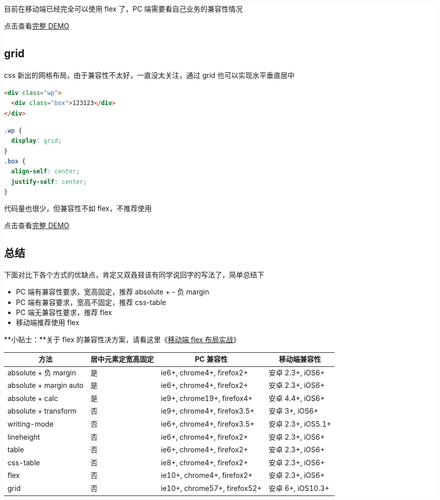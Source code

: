 目前在移动端已经完全可以使用 flex 了，PC 端需要看自己业务的兼容性情况

点击查看[完整 DEMO](http://yanhaijing.com/vertical-center/flex.html)

## grid

css 新出的网格布局，由于兼容性不太好，一直没太关注，通过 grid 也可以实现水平垂直居中

```html
<div class="wp">
  <div class="box">123123</div>
</div>
```

```css
.wp {
  display: grid;
}
.box {
  align-self: center;
  justify-self: center;
}
```

代码量也很少，但兼容性不如 flex，不推荐使用

点击查看[完整 DEMO](http://yanhaijing.com/vertical-center/grid.html)

## 总结

下面对比下各个方式的优缺点，肯定又双叒叕该有同学说回字的写法了，简单总结下

- PC 端有兼容性要求，宽高固定，推荐 absolute + - 负 margin
- PC 端有兼容要求，宽高不固定，推荐 css-table
- PC 端无兼容性要求，推荐 flex
- 移动端推荐使用 flex

**小贴士：**关于 flex 的兼容性决方案，请看这里《[移动端 flex 布局实战](https://yanhaijing.com/css/2016/08/21/flex-practice-on-mobile/)》

| 方法                   | 居中元素定宽高固定 | PC 兼容性                    | 移动端兼容性       |
| ---------------------- | ------------------ | ---------------------------- | ------------------ |
| absolute + 负 margin   | 是                 | ie6+, chrome4+, firefox2+    | 安卓 2.3+, iOS6+   |
| absolute + margin auto | 是                 | ie6+, chrome4+, firefox2+    | 安卓 2.3+, iOS6+   |
| absolute + calc        | 是                 | ie9+, chrome19+, firefox4+   | 安卓 4.4+, iOS6+   |
| absolute + transform   | 否                 | ie9+, chrome4+, firefox3.5+  | 安卓 3+, iOS6+     |
| writing-mode           | 否                 | ie6+, chrome4+, firefox3.5+  | 安卓 2.3+, iOS5.1+ |
| lineheight             | 否                 | ie6+, chrome4+, firefox2+    | 安卓 2.3+, iOS6+   |
| table                  | 否                 | ie6+, chrome4+, firefox2+    | 安卓 2.3+, iOS6+   |
| css-table              | 否                 | ie8+, chrome4+, firefox2+    | 安卓 2.3+, iOS6+   |
| flex                   | 否                 | ie10+, chrome4+, firefox2+   | 安卓 2.3+, iOS6+   |
| grid                   | 否                 | ie10+, chrome57+, firefox52+ | 安卓 6+, iOS10.3+  |

